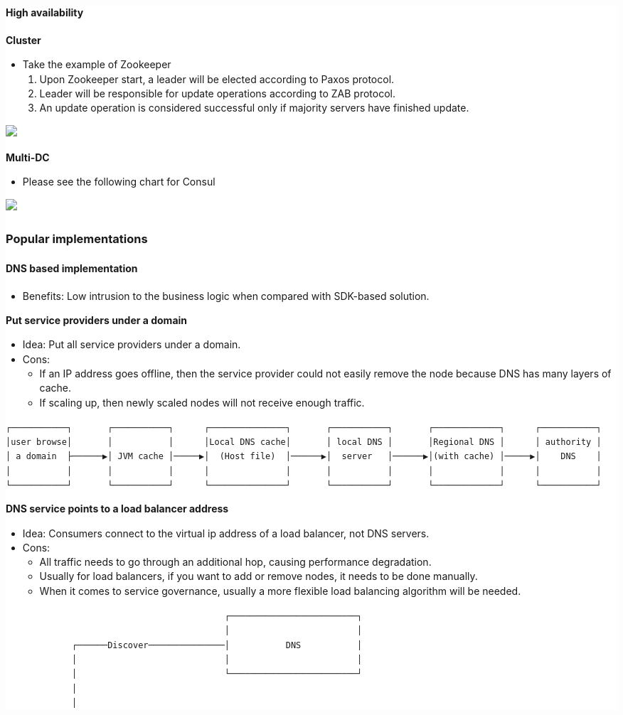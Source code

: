 #### High availability

**Cluster**

* Take the example of Zookeeper
  1. Upon Zookeeper start, a leader will be elected according to Paxos protocol.
  2. Leader will be responsible for update operations according to ZAB protocol.
  3. An update operation is considered successful only if majority servers have finished update.

![](../.gitbook/assets/registerCenter\_zookeeperCluster.png)

**Multi-DC**

* Please see the following chart for Consul

![](../.gitbook/assets/registryCenter\_consul\_multiDC.png)

### Popular implementations

#### DNS based implementation

* Benefits: Low intrusion to the business logic when compared with SDK-based solution.

**Put service providers under a domain**

* Idea: Put all service providers under a domain.
* Cons:
  * If an IP address goes offline, then the service provider could not easily remove the node because DNS has many layers of cache.
  * If scaling up, then newly scaled nodes will not receive enough traffic.

```
┌───────────┐       ┌───────────┐      ┌───────────────┐       ┌───────────┐       ┌─────────────┐      ┌───────────┐
│user browse│       │           │      │Local DNS cache│       │ local DNS │       │Regional DNS │      │ authority │
│ a domain  ├──────▶│ JVM cache │─────▶│  (Host file)  │──────▶│  server   │──────▶│(with cache) │─────▶│    DNS    │
│           │       │           │      │               │       │           │       │             │      │           │
└───────────┘       └───────────┘      └───────────────┘       └───────────┘       └─────────────┘      └───────────┘
```

**DNS service points to a load balancer address**

* Idea: Consumers connect to the virtual ip address of a load balancer, not DNS servers.
* Cons:
  * All traffic needs to go through an additional hop, causing performance degradation.
  * Usually for load balancers, if you want to add or remove nodes, it needs to be done manually.
  * When it comes to service governance, usually a more flexible load balancing algorithm will be needed.

```
                                           ┌─────────────────────────┐                                              
                                           │                         │                                              
             ┌──────Discover───────────────│           DNS           │                                              
             │                             │                         │                                              
             │                             └─────────────────────────┘                                              
             │                                                                                                      
             │                                                                                                      
```